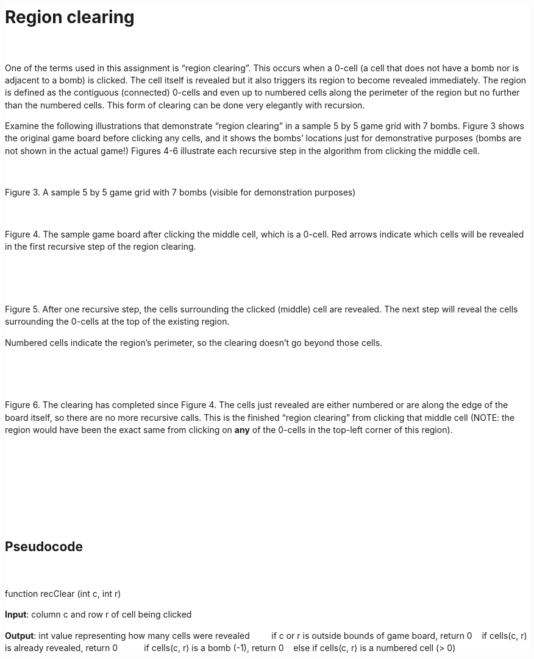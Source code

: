 <h1>Region clearing</h1>
&nbsp;

One of the terms used in this assignment is “region clearing”. This occurs when a 0-cell (a cell that does not have a bomb nor is adjacent to a bomb) is clicked. The cell itself is revealed but it also triggers its region to become revealed immediately. The region is defined as the contiguous (connected) 0-cells and even up to numbered cells along the perimeter of the region but no further than the numbered cells. This form of clearing can be done very elegantly with recursion.

Examine the following illustrations that demonstrate “region clearing” in a sample 5 by 5 game grid with 7 bombs. Figure 3 shows the original game board before clicking any cells, and it shows the bombs’ locations just for demonstrative purposes (bombs are not shown in the actual game!) Figures 4-6 illustrate each recursive step in the algorithm from clicking the middle cell.

&nbsp;

Figure 3. A sample 5 by 5 game grid with 7 bombs (visible for demonstration purposes)

&nbsp;

Figure 4. The sample game board after clicking the middle cell, which is a 0-cell. Red arrows indicate which cells will be revealed in the first recursive step of the region clearing.

&nbsp;

&nbsp;

Figure 5. After one recursive step, the cells surrounding the clicked (middle) cell are revealed. The next step will reveal the cells surrounding the 0-cells at the top of the existing region.

Numbered cells indicate the region’s perimeter, so the clearing doesn’t go beyond those cells.

&nbsp;

&nbsp;

Figure 6. The clearing has completed since Figure 4. The cells just revealed are either numbered or are along the edge of the board itself, so there are no more recursive calls. This is the finished “region clearing” from clicking that middle cell (NOTE: the region would have been the exact same from clicking on <strong>any</strong> of the 0-cells in the top-left corner of this region).

&nbsp;

&nbsp;

&nbsp;

&nbsp;

<h2>Pseudocode</h2>
&nbsp;

function recClear (int c, int r)

<strong>Input</strong>: column c and row r of cell being clicked

<strong>Output</strong>: int value representing how many cells were revealed&nbsp; &nbsp;&nbsp;&nbsp;&nbsp;&nbsp;&nbsp; if c or r is outside bounds of game board, return 0&nbsp; &nbsp; if cells(c, r) is already revealed, return 0&nbsp; &nbsp;&nbsp;&nbsp;&nbsp;&nbsp;&nbsp;&nbsp;&nbsp; if cells(c, r) is a bomb (-1), return 0&nbsp; &nbsp; else if cells(c, r) is a numbered cell (&gt; 0)
